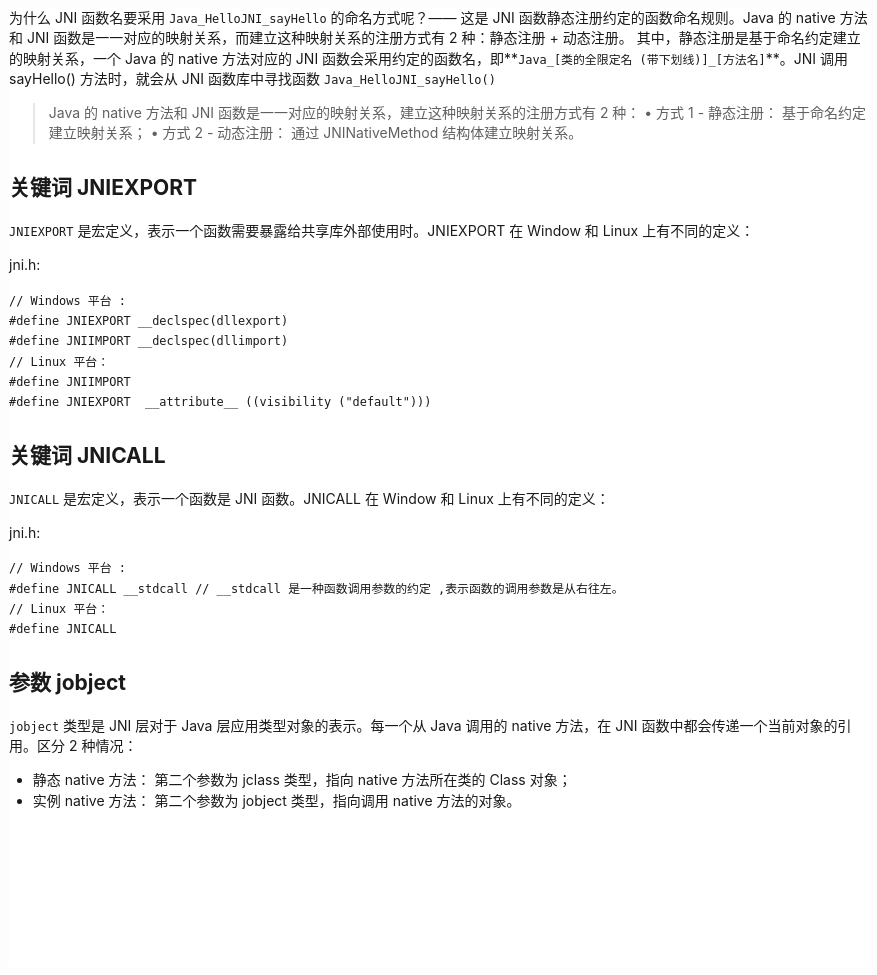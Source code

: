 为什么 JNI 函数名要采用  `Java_HelloJNI_sayHello` 的命名方式呢？—— 这是 JNI 函数静态注册约定的函数命名规则。Java 的 native 方法和 JNI 函数是一一对应的映射关系，而建立这种映射关系的注册方式有 2 种：静态注册 + 动态注册。
其中，静态注册是基于命名约定建立的映射关系，一个 Java 的 native 方法对应的 JNI 函数会采用约定的函数名，即**` Java_[类的全限定名 (带下划线)]_[方法名] `**。JNI 调用 sayHello() 方法时，就会从 JNI 函数库中寻找函数 `Java_HelloJNI_sayHello()`

> Java 的 native 方法和 JNI 函数是一一对应的映射关系，建立这种映射关系的注册方式有 2 种：
• 方式 1 - 静态注册： 基于命名约定建立映射关系；
• 方式 2 - 动态注册： 通过 JNINativeMethod 结构体建立映射关系。

## 关键词 JNIEXPORT

`JNIEXPORT` 是宏定义，表示一个函数需要暴露给共享库外部使用时。JNIEXPORT 在 Window 和 Linux 上有不同的定义：

jni.h:

```
// Windows 平台 :
#define JNIEXPORT __declspec(dllexport)
#define JNIIMPORT __declspec(dllimport)
// Linux 平台：
#define JNIIMPORT
#define JNIEXPORT  __attribute__ ((visibility ("default")))
```

## 关键词 JNICALL

`JNICALL` 是宏定义，表示一个函数是 JNI 函数。JNICALL 在 Window 和 Linux 上有不同的定义：

jni.h:

```
// Windows 平台 :
#define JNICALL __stdcall // __stdcall 是一种函数调用参数的约定 ,表示函数的调用参数是从右往左。
// Linux 平台：
#define JNICALL
```

## 参数 jobject

`jobject` 类型是 JNI 层对于 Java 层应用类型对象的表示。每一个从 Java 调用的 native 方法，在 JNI 函数中都会传递一个当前对象的引用。区分 2 种情况：

- 静态 native 方法： 第二个参数为 jclass 类型，指向 native 方法所在类的 Class 对象；
- 实例 native 方法： 第二个参数为 jobject 类型，指向调用 native 方法的对象。

<br/>

<br/>

<br/>

<br/>

<br/>

<br/>

<br/>

